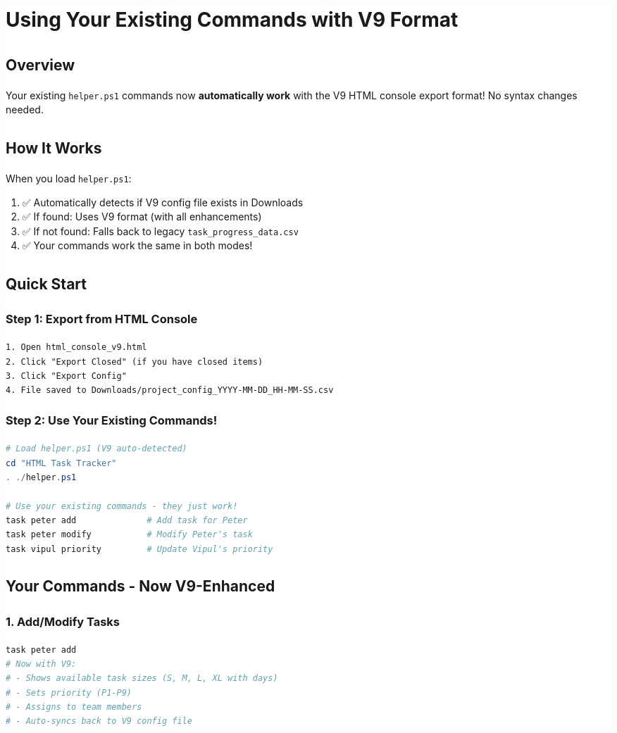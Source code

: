 # Using Your Existing Commands with V9 Format

## Overview

Your existing `helper.ps1` commands now **automatically work** with the V9 HTML console export format! No syntax changes needed.

## How It Works

When you load `helper.ps1`:
1. ✅ Automatically detects if V9 config file exists in Downloads
2. ✅ If found: Uses V9 format (with all enhancements)
3. ✅ If not found: Falls back to legacy `task_progress_data.csv`
4. ✅ Your commands work the same in both modes!

## Quick Start

### Step 1: Export from HTML Console
```
1. Open html_console_v9.html
2. Click "Export Closed" (if you have closed items)
3. Click "Export Config"
4. File saved to Downloads/project_config_YYYY-MM-DD_HH-MM-SS.csv
```

### Step 2: Use Your Existing Commands!
```powershell
# Load helper.ps1 (V9 auto-detected)
cd "HTML Task Tracker"
. ./helper.ps1

# Use your existing commands - they just work!
task peter add              # Add task for Peter
task peter modify           # Modify Peter's task
task vipul priority         # Update Vipul's priority
```

## Your Commands - Now V9-Enhanced

### 1. Add/Modify Tasks
```powershell
task peter add
# Now with V9:
# - Shows available task sizes (S, M, L, XL with days)
# - Sets priority (P1-P9)
# - Assigns to team members
# - Auto-syncs back to V9 config file
```
